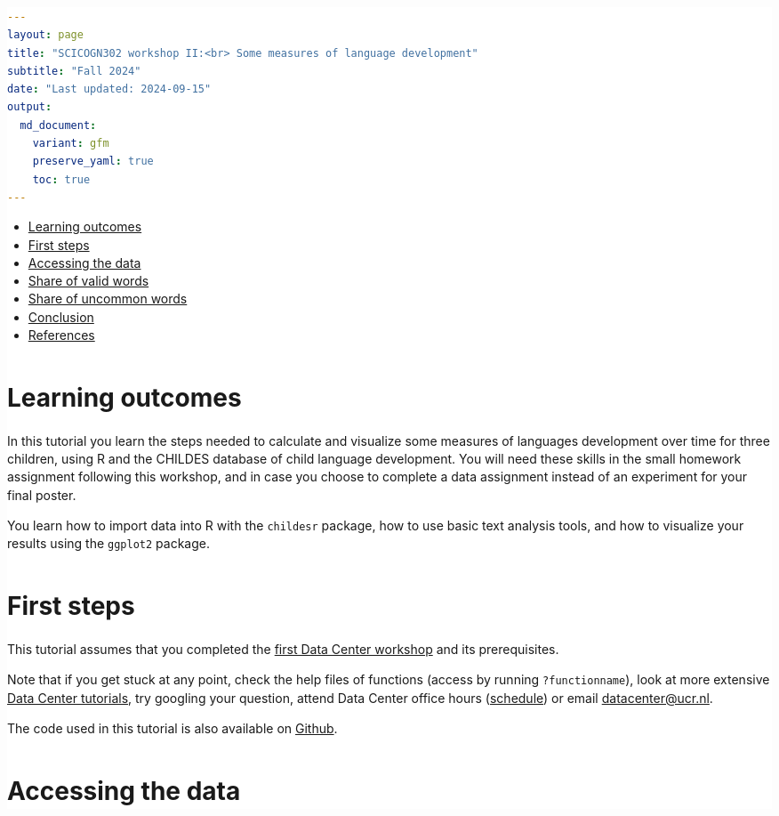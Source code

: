 ```yaml
---
layout: page
title: "SCICOGN302 workshop II:<br> Some measures of language development"
subtitle: "Fall 2024"
date: "Last updated: 2024-09-15"
output:
  md_document:
    variant: gfm
    preserve_yaml: true
    toc: true
---
```


- [Learning outcomes](#learning-outcomes)
- [First steps](#first-steps)
- [Accessing the data](#accessing-the-data)
- [Share of valid words](#share-of-valid-words)
- [Share of uncommon words](#share-of-uncommon-words)
- [Conclusion](#conclusion)
- [References](#references)

# Learning outcomes

In this tutorial you learn the steps needed to calculate and visualize
some measures of languages development over time for three children,
using R and the CHILDES database of child language development. You will
need these skills in the small homework assignment following this
workshop, and in case you choose to complete a data assignment instead
of an experiment for your final poster.

You learn how to import data into R with the `childesr` package, how to
use basic text analysis tools, and how to visualize your results using
the `ggplot2` package.

# First steps

This tutorial assumes that you completed the [first Data Center
workshop](../workshop1) and its prerequisites.

Note that if you get stuck at any point, check the help files of
functions (access by running `?functionname`), look at more extensive
[Data Center tutorials](../../tutorials), try googling your question,
attend Data Center office hours ([schedule](../../contact)) or email
<datacenter@ucr.nl>.

The code used in this tutorial is also available on
[Github](https://github.com/ucrdatacenter/projects/blob/main/SCICOGN302/2024h2/workshop2code.R).

# Accessing the data
